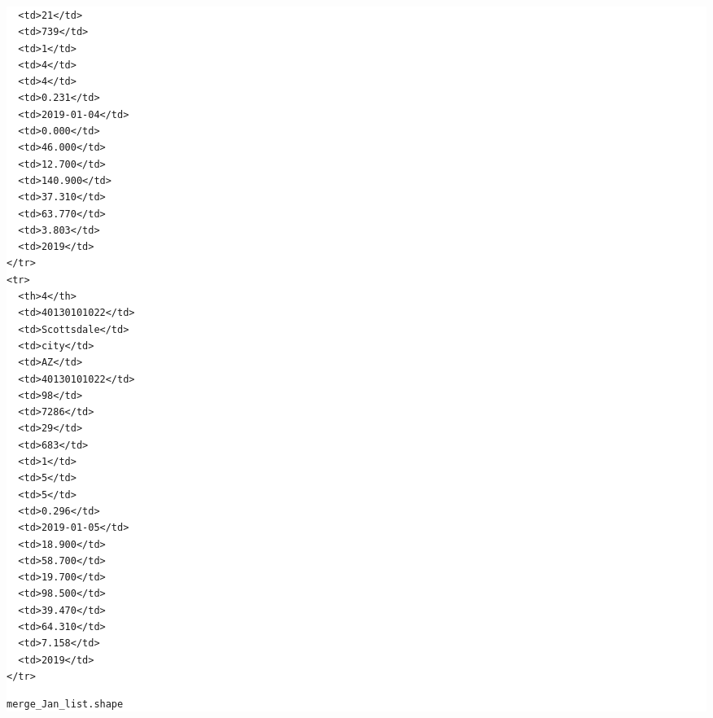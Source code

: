       <td>21</td>
      <td>739</td>
      <td>1</td>
      <td>4</td>
      <td>4</td>
      <td>0.231</td>
      <td>2019-01-04</td>
      <td>0.000</td>
      <td>46.000</td>
      <td>12.700</td>
      <td>140.900</td>
      <td>37.310</td>
      <td>63.770</td>
      <td>3.803</td>
      <td>2019</td>
    </tr>
    <tr>
      <th>4</th>
      <td>40130101022</td>
      <td>Scottsdale</td>
      <td>city</td>
      <td>AZ</td>
      <td>40130101022</td>
      <td>98</td>
      <td>7286</td>
      <td>29</td>
      <td>683</td>
      <td>1</td>
      <td>5</td>
      <td>5</td>
      <td>0.296</td>
      <td>2019-01-05</td>
      <td>18.900</td>
      <td>58.700</td>
      <td>19.700</td>
      <td>98.500</td>
      <td>39.470</td>
      <td>64.310</td>
      <td>7.158</td>
      <td>2019</td>
    </tr>
  </tbody>
</table>
</div>



```python
merge_Jan_list.shape
```


<style scoped>
  .ansiout {
    display: block;
    unicode-bidi: embed;
    white-space: pre-wrap;
    word-wrap: break-word;
    word-break: break-all;
    font-family: "Source Code Pro", "Menlo", monospace;;
    font-size: 13px;
    color: #555;
    margin-left: 4px;
    line-height: 19px;
  }
</style>